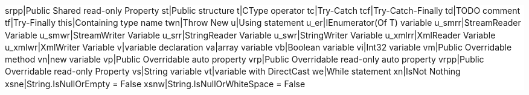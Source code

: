 srpp|Public Shared read\-only Property
st|Public structure
t|CType operator
tc|Try\-Catch
tcf|Try\-Catch\-Finally
td|TODO comment
tf|Try\-Finally
this|Containing type name
twn|Throw New
u|Using statement
u\_er|IEnumerator\(Of T\) variable
u\_smrr|StreamReader Variable
u\_smwr|StreamWriter Variable
u\_srr|StringReader Variable
u\_swr|StringWriter Variable
u\_xmlrr|XmlReader Variable
u\_xmlwr|XmlWriter Variable
v|variable declaration
va|array variable
vb|Boolean variable
vi|Int32 variable
vm|Public Overridable method
vn|new variable
vp|Public Overridable auto property
vrp|Public Overridable read\-only auto property
vrpp|Public Overridable read\-only Property
vs|String variable
vt|variable with DirectCast
we|While statement
xn|IsNot Nothing
xsne|String\.IsNullOrEmpty = False
xsnw|String\.IsNullOrWhiteSpace = False
